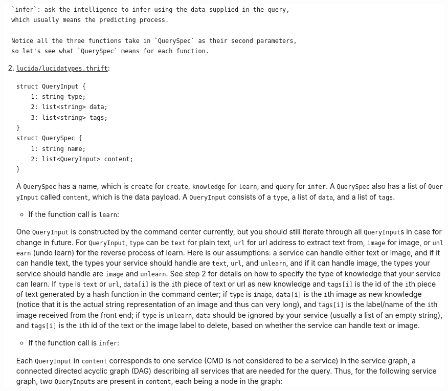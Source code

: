       `infer`: ask the intelligence to infer using the data supplied in the query,
      which usually means the predicting process.

      Notice all the three functions take in `QuerySpec` as their second parameters,
      so let's see what `QuerySpec` means for each function.
    
   2. [`lucida/lucidatypes.thrift`](lucida/lucidatypes.thrift):

      ```
      struct QueryInput {
          1: string type;
          2: list<string> data;
          3: list<string> tags;
      }
      struct QuerySpec {
          1: string name;
          2: list<QueryInput> content;
      }
      ```
    
      A `QuerySpec` has a name, which is `create` for `create`, `knowledge` for `learn`, and `query` for `infer`. 
      A `QuerySpec` also has a list of `QueryInput` called `content`, which is the data payload. 
      A `QueryInput` consists of a `type`, a list of `data`, and a list of `tags`. 

      * If the function call is `learn`:

      One `QueryInput` is constructed by the command center currently,
      but you should still iterate through all `QueryInput`s in case for change in future.
      For `QueryInput`, `type` can be `text` for plain text, `url` for url address to extract text from, `image` for image,
      or `unlearn` (undo learn) for the reverse process of learn.
      Here is our assumptions: a service can handle either text or image,
      and if it can handle text,
      the types your service should handle are `text`, `url`, and `unlearn`, 
      and if it can handle image,
      the types your service should handle are `image` and `unlearn`.
      See step 2 for details on how to specify the type of knowledge that your service can learn.
      If `type` is `text` or `url`, `data[i]` is the `i`th piece of text or url as new knowledge
      and `tags[i]` is the id of the `i`th piece of text generated by a hash function in the command center;
      if `type` is `image`, `data[i]` is the `i`th image as new knowledge
      (notice that it is the actual string representation of an image and thus can very long),
      and `tags[i]` is the label/name of the `i`th image received from the front end;
      if `type` is `unlearn`, `data` should be ignored by your service (usually a list of an empty string),
      and `tags[i]` is the `i`th id of the text or the image label to delete,
      based on whether the service can handle text or image.

      * If the function call is `infer`:

      Each `QueryInput` in `content` corresponds to one service (CMD is not considered to be a service)
      in the service graph, a connected directed acyclic graph (DAG) describing all services that are needed for the query.
      Thus, for the following service graph, two `QueryInput`s are present in `content`, each being a node in the graph:
